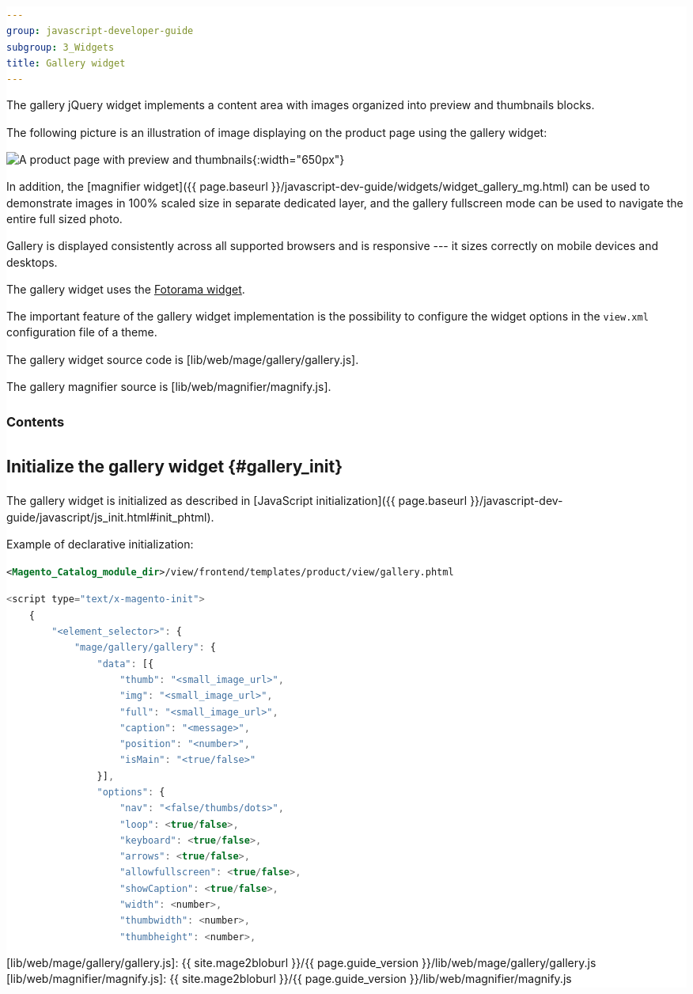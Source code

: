 ```yaml
---
group: javascript-developer-guide
subgroup: 3_Widgets
title: Gallery widget
---
```


The gallery jQuery widget implements a content area with images organized into preview and thumbnails blocks.

The following picture is an illustration of image displaying on the product page using the gallery widget:

![A product page with preview and thumbnails]({{site.baseurl}}/common/images/gallery_scr21.png){:width="650px"}

In addition, the [magnifier widget]({{ page.baseurl }}/javascript-dev-guide/widgets/widget_gallery_mg.html) can be used to demonstrate images in 100% scaled size in separate dedicated layer, and the gallery fullscreen mode can be used to navigate the entire full sized photo.

Gallery is displayed consistently across all supported browsers and is responsive --- it sizes correctly on mobile devices and desktops.

The gallery widget uses the [Fotorama widget].

The important feature of the gallery widget implementation is the possibility to configure the widget options in the `view.xml` configuration file of a theme.

The gallery widget source code is [lib/web/mage/gallery/gallery.js].

The gallery magnifier source is [lib/web/magnifier/magnify.js].

### Contents

## Initialize the gallery widget {#gallery_init}

The gallery widget is initialized as described in [JavaScript initialization]({{ page.baseurl }}/javascript-dev-guide/javascript/js_init.html#init_phtml).

Example of declarative initialization:

```xml
<Magento_Catalog_module_dir>/view/frontend/templates/product/view/gallery.phtml
```

```javascript
<script type="text/x-magento-init">
    {
        "<element_selector>": {
            "mage/gallery/gallery": {
                "data": [{
                    "thumb": "<small_image_url>",
                    "img": "<small_image_url>",
                    "full": "<small_image_url>",
                    "caption": "<message>",
                    "position": "<number>",
                    "isMain": "<true/false>"
                }],
                "options": {
                    "nav": "<false/thumbs/dots>",
                    "loop": <true/false>,
                    "keyboard": <true/false>,
                    "arrows": <true/false>,
                    "allowfullscreen": <true/false>,
                    "showCaption": <true/false>,
                    "width": <number>,
                    "thumbwidth": <number>,
                    "thumbheight": <number>,
```

[Fotorama widget]: http://fotorama.io/
[lib/web/mage/gallery/gallery.js]: {{ site.mage2bloburl }}/{{ page.guide_version }}/lib/web/mage/gallery/gallery.js
[lib/web/magnifier/magnify.js]: {{ site.mage2bloburl }}/{{ page.guide_version }}/lib/web/magnifier/magnify.js